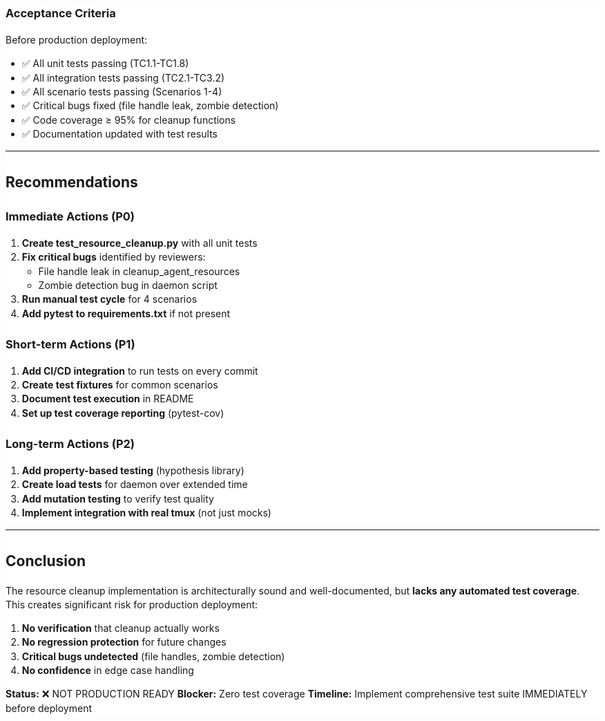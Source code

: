 ### Acceptance Criteria

Before production deployment:
- ✅ All unit tests passing (TC1.1-TC1.8)
- ✅ All integration tests passing (TC2.1-TC3.2)
- ✅ All scenario tests passing (Scenarios 1-4)
- ✅ Critical bugs fixed (file handle leak, zombie detection)
- ✅ Code coverage ≥ 95% for cleanup functions
- ✅ Documentation updated with test results

---

## Recommendations

### Immediate Actions (P0)

1. **Create test_resource_cleanup.py** with all unit tests
2. **Fix critical bugs** identified by reviewers:
   - File handle leak in cleanup_agent_resources
   - Zombie detection bug in daemon script
3. **Run manual test cycle** for 4 scenarios
4. **Add pytest to requirements.txt** if not present

### Short-term Actions (P1)

1. **Add CI/CD integration** to run tests on every commit
2. **Create test fixtures** for common scenarios
3. **Document test execution** in README
4. **Set up test coverage reporting** (pytest-cov)

### Long-term Actions (P2)

1. **Add property-based testing** (hypothesis library)
2. **Create load tests** for daemon over extended time
3. **Add mutation testing** to verify test quality
4. **Implement integration with real tmux** (not just mocks)

---

## Conclusion

The resource cleanup implementation is architecturally sound and well-documented, but **lacks any automated test coverage**. This creates significant risk for production deployment:

1. **No verification** that cleanup actually works
2. **No regression protection** for future changes
3. **Critical bugs undetected** (file handles, zombie detection)
4. **No confidence** in edge case handling

**Status:** ❌ NOT PRODUCTION READY
**Blocker:** Zero test coverage
**Timeline:** Implement comprehensive test suite IMMEDIATELY before deployment
